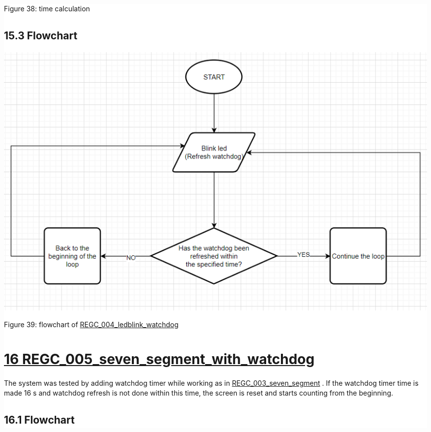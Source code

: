 Figure 38: time calculation

## 15.3 Flowchart

![1707546307525](image/readme/1707546307525.png)

Figure 39: flowchart of [REGC_004_ledblink_watchdog](https://github.com/fouad1233/stm32g0_tutorials/tree/main/REGC_004_ledblink_watchdog "REGC_004_ledblink_watchdog")


# [16 REGC_005_seven_segment_with_watchdog](https://github.com/fouad1233/stm32g0_tutorials/tree/main/REGC_005_seven_segment_with_watchdog "REGC_005_seven_segment_with_watchdog")

The system was tested by adding watchdog timer while working as in [REGC_003_seven_segment](https://github.com/fouad1233/stm32g0_tutorials/tree/main/REGC_003_seven_segment "REGC_003_seven_segment") . If the watchdog timer time is made 16 s and watchdog refresh is not done within this time, the screen is reset and starts counting from the beginning.

## 16.1 Flowchart

